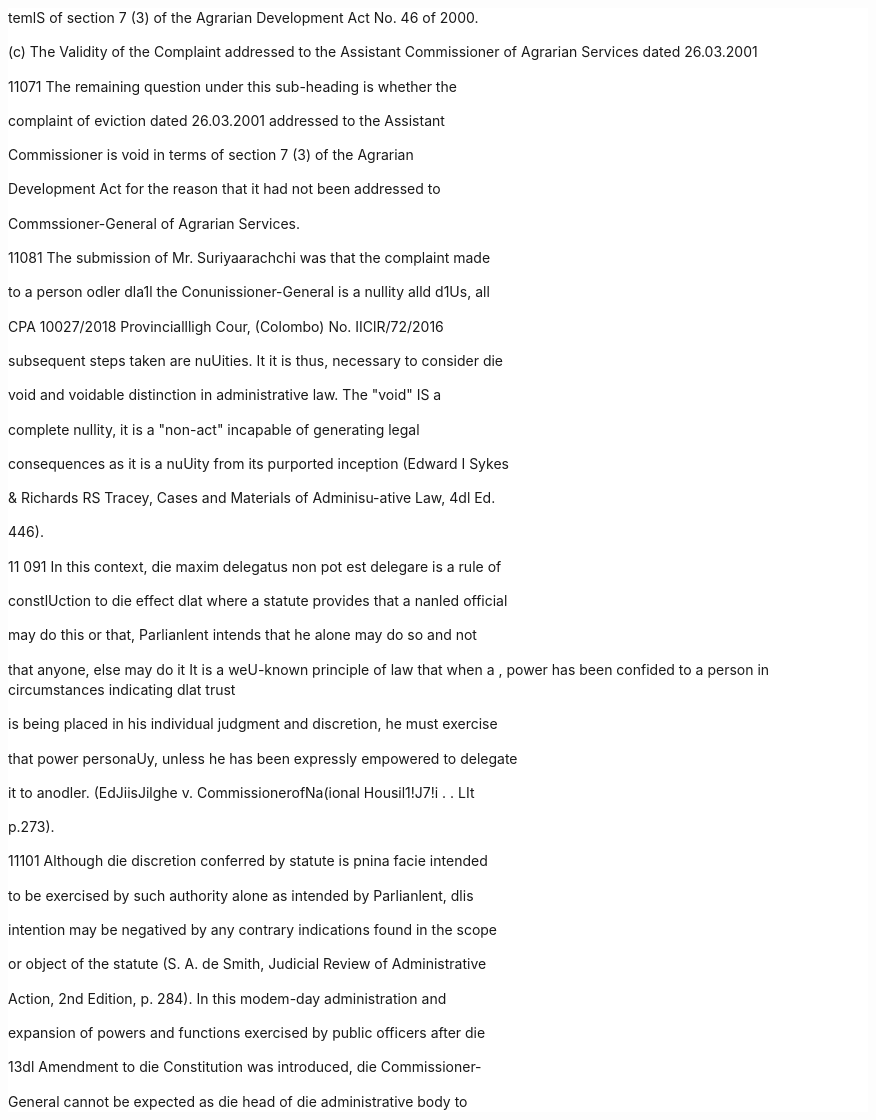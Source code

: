temlS of section 7 (3) of the Agrarian Development Act No. 46 of 2000.

(c) The Validity of the Complaint addressed to the Assistant Commissioner of Agrarian Services dated 26.03.2001

11071 The remaining question under this sub-heading is whether the

complaint of eviction dated 26.03.2001 addressed to the Assistant

Commissioner is void in terms of section 7 (3) of the Agrarian

Development Act for the reason that it had not been addressed to

Commssioner-General of Agrarian Services.

11081 The submission of Mr. Suriyaarachchi was that the complaint made

to a person odler dla1l the Conunissioner-General is a nullity alld d1Us, all

CPA 10027/2018 Provinciallligh Cour, (Colombo) No. IIClR\/72/2016

subsequent steps taken are nuUities. It it is thus, necessary to consider die

void and voidable distinction in administrative law. The "void" IS a

complete nullity, it is a "non-act" incapable of generating legal

consequences as it is a nuUity from its purported inception (Edward I Sykes

& Richards RS Tracey, Cases and Materials of Adminisu-ative Law, 4dl Ed.

446).

11 091 In this context, die maxim delegatus non pot est delegare is a rule of

constlUction to die effect dlat where a statute provides that a nanled official

may do this or that, Parlianlent intends that he alone may do so and not

that anyone, else may do it It is a weU-known principle of law that when a , power has been confided to a person in circumstances indicating dlat trust

is being placed in his individual judgment and discretion, he must exercise

that power personaUy, unless he has been expressly empowered to delegate

it to anodler. (EdJiisJilghe v. CommissionerofNa(ional Housil1!J7!i . . LIt

p.273).

11101 Although die discretion conferred by statute is pnina facie intended

to be exercised by such authority alone as intended by Parlianlent, dlis

intention may be negatived by any contrary indications found in the scope

or object of the statute (S. A. de Smith, Judicial Review of Administrative

Action, 2nd Edition, p. 284). In this modem-day administration and

expansion of powers and functions exercised by public officers after die

13dl Amendment to die Constitution was introduced, die Commissioner-

General cannot be expected as die head of die administrative body to
